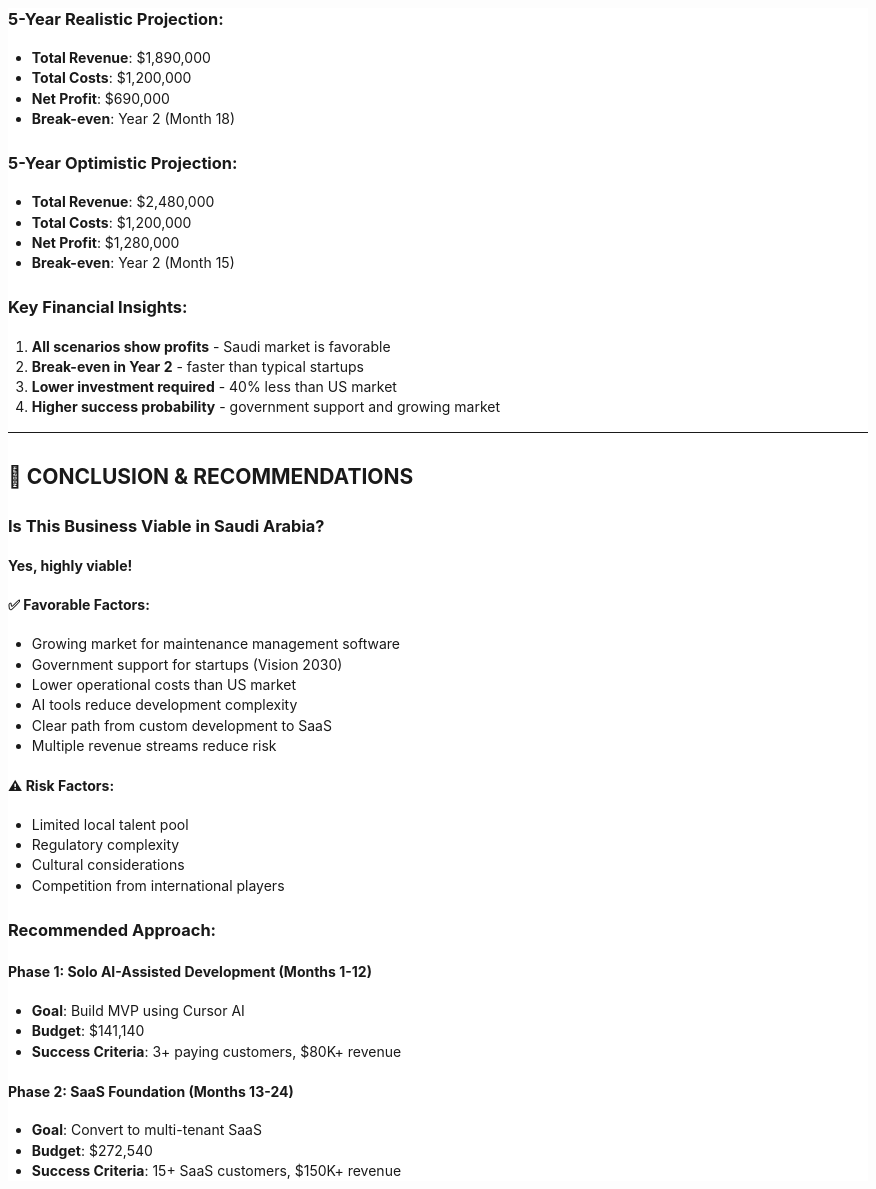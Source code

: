 ### **5-Year Realistic Projection:**
- **Total Revenue**: $1,890,000
- **Total Costs**: $1,200,000
- **Net Profit**: $690,000
- **Break-even**: Year 2 (Month 18)

### **5-Year Optimistic Projection:**
- **Total Revenue**: $2,480,000
- **Total Costs**: $1,200,000
- **Net Profit**: $1,280,000
- **Break-even**: Year 2 (Month 15)

### **Key Financial Insights:**
1. **All scenarios show profits** - Saudi market is favorable
2. **Break-even in Year 2** - faster than typical startups
3. **Lower investment required** - 40% less than US market
4. **Higher success probability** - government support and growing market

---

## 🚀 **CONCLUSION & RECOMMENDATIONS**

### **Is This Business Viable in Saudi Arabia?**

**Yes, highly viable!**

#### **✅ Favorable Factors:**
- Growing market for maintenance management software
- Government support for startups (Vision 2030)
- Lower operational costs than US market
- AI tools reduce development complexity
- Clear path from custom development to SaaS
- Multiple revenue streams reduce risk

#### **⚠️ Risk Factors:**
- Limited local talent pool
- Regulatory complexity
- Cultural considerations
- Competition from international players

### **Recommended Approach:**

#### **Phase 1: Solo AI-Assisted Development (Months 1-12)**
- **Goal**: Build MVP using Cursor AI
- **Budget**: $141,140
- **Success Criteria**: 3+ paying customers, $80K+ revenue

#### **Phase 2: SaaS Foundation (Months 13-24)**
- **Goal**: Convert to multi-tenant SaaS
- **Budget**: $272,540
- **Success Criteria**: 15+ SaaS customers, $150K+ revenue
